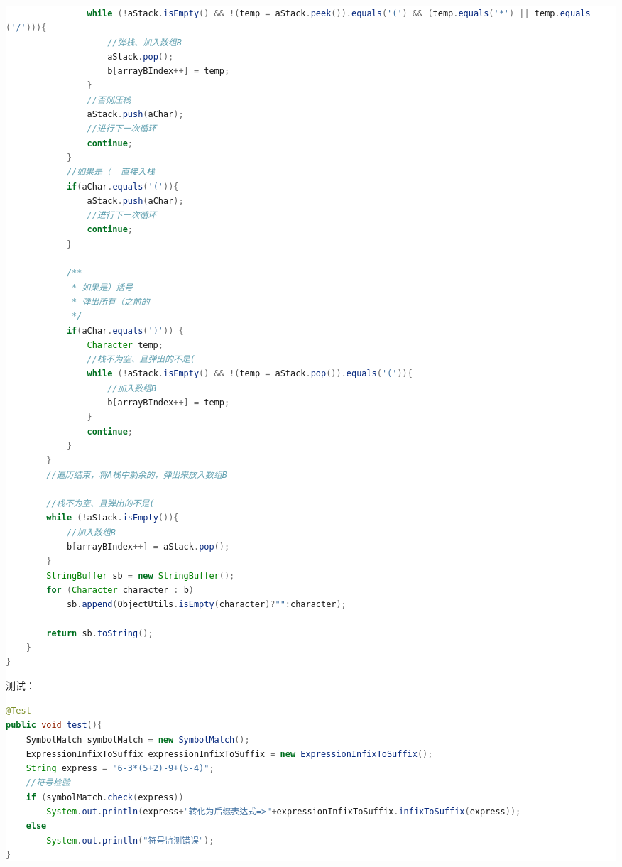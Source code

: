 ```java
                while (!aStack.isEmpty() && !(temp = aStack.peek()).equals('(') && (temp.equals('*') || temp.equals('/'))){
                    //弹栈、加入数组B
                    aStack.pop();
                    b[arrayBIndex++] = temp;
                }
                //否则压栈
                aStack.push(aChar);
                //进行下一次循环
                continue;
            }
            //如果是（  直接入栈
            if(aChar.equals('(')){
                aStack.push(aChar);
                //进行下一次循环
                continue;
            }

            /**
             * 如果是）括号
             * 弹出所有（之前的
             */
            if(aChar.equals(')')) {
                Character temp;
                //栈不为空、且弹出的不是(
                while (!aStack.isEmpty() && !(temp = aStack.pop()).equals('(')){
                    //加入数组B
                    b[arrayBIndex++] = temp;
                }
                continue;
            }
        }
        //遍历结束，将A栈中剩余的，弹出来放入数组B

        //栈不为空、且弹出的不是(
        while (!aStack.isEmpty()){
            //加入数组B
            b[arrayBIndex++] = aStack.pop();
        }
        StringBuffer sb = new StringBuffer();
        for (Character character : b)
            sb.append(ObjectUtils.isEmpty(character)?"":character);

        return sb.toString();
    }
}
```

测试：

```java
@Test
public void test(){
    SymbolMatch symbolMatch = new SymbolMatch();
    ExpressionInfixToSuffix expressionInfixToSuffix = new ExpressionInfixToSuffix();
	String express = "6-3*(5+2)-9+(5-4)";
    //符号检验
    if (symbolMatch.check(express))
        System.out.println(express+"转化为后缀表达式=>"+expressionInfixToSuffix.infixToSuffix(express));
    else
        System.out.println("符号监测错误");
}
```